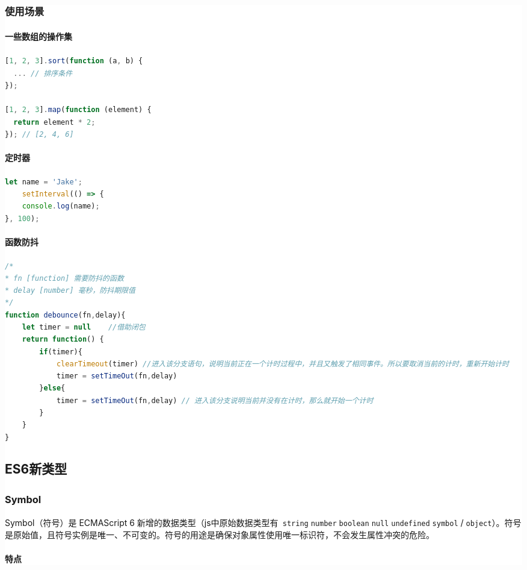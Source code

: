



### 使用场景

#### 一些数组的操作集

```javascript
[1, 2, 3].sort(function (a, b) {
  ... // 排序条件
});
    
[1, 2, 3].map(function (element) {
  return element * 2;
}); // [2, 4, 6]
```

#### 定时器

```javascript
let name = 'Jake';
    setInterval(() => {
    console.log(name);
}, 100);  
```

#### 函数防抖

```JavaScript
/*
* fn [function] 需要防抖的函数
* delay [number] 毫秒，防抖期限值
*/
function debounce(fn,delay){
    let timer = null    //借助闭包
    return function() {
        if(timer){
            clearTimeout(timer) //进入该分支语句，说明当前正在一个计时过程中，并且又触发了相同事件。所以要取消当前的计时，重新开始计时
            timer = setTimeOut(fn,delay) 
        }else{
            timer = setTimeOut(fn,delay) // 进入该分支说明当前并没有在计时，那么就开始一个计时
        }
    }
}
```

## ES6新类型

### Symbol

Symbol（符号）是 ECMAScript 6 新增的数据类型（js中原始数据类型有` string` `number` `boolean` `null` `undefined` `symbol` / `object`）。符号是原始值，且符号实例是唯一、不可变的。符号的用途是确保对象属性使用唯一标识符，不会发生属性冲突的危险。

#### 特点
